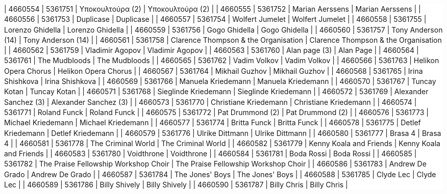 | 4660554 | 5361751 | Υποκουλτούρα (2) | Υποκουλτούρα (2) |
| 4660555 | 5361752 | Marian Aerssens | Marian Aerssens |
| 4660556 | 5361753 | Duplicase | Duplicase |
| 4660557 | 5361754 | Wolfert Jumelet | Wolfert Jumelet |
| 4660558 | 5361755 | Lorenzo Ghidella | Lorenzo Ghidella |
| 4660559 | 5361756 | Gogo Ghidella | Gogo Ghidella |
| 4660560 | 5361757 | Tony Anderson (14) | Tony Anderson (14) |
| 4660561 | 5361758 | Clarence Thompson & the Organisation | Clarence Thompson & the Organisation |
| 4660562 | 5361759 | Vladimir Agopov | Vladimir Agopov |
| 4660563 | 5361760 | Alan page (3) | Alan Page |
| 4660564 | 5361761 | The Mudbloods | The Mudbloods |
| 4660565 | 5361762 | Vadim Volkov | Vadim Volkov |
| 4660566 | 5361763 | Helikon Opera Chorus | Helikon Opera Chorus |
| 4660567 | 5361764 | Mikhail Guzhov | Mikhail Guzhov |
| 4660568 | 5361765 | Irina Shishkova | Irina Shishkova |
| 4660569 | 5361766 | Manuela Kriedemann | Manuela Kriedemann |
| 4660570 | 5361767 | Tuncay Kotan | Tuncay Kotan |
| 4660571 | 5361768 | Sieglinde Kriedemann | Sieglinde Kriedemann |
| 4660572 | 5361769 | Alexander Sanchez (3) | Alexander Sanchez (3) |
| 4660573 | 5361770 | Christiane Kriedemann | Christiane Kriedemann |
| 4660574 | 5361771 | Roland Funck | Roland Funck |
| 4660575 | 5361772 | Pat Drummond (2) | Pat Drummond (2) |
| 4660576 | 5361773 | Michael Kriedemann | Michael Kriedemann |
| 4660577 | 5361774 | Britta Funck | Britta Funck |
| 4660578 | 5361775 | Detlef Kriedemann | Detlef Kriedemann |
| 4660579 | 5361776 | Ulrike Dittmann | Ulrike Dittmann |
| 4660580 | 5361777 | Brasa 4 | Brasa 4 |
| 4660581 | 5361778 | The Criminal World | The Criminal World |
| 4660582 | 5361779 | Kenny Koala and Friends | Kenny Koala and Friends |
| 4660583 | 5361780 | Voidthrone | Voidthrone |
| 4660584 | 5361781 | Boda Rossi | Boda Rossi |
| 4660585 | 5361782 | The Praise Fellowship Workshop Choir | The Praise Fellowship Workshop Choir |
| 4660586 | 5361783 | Andrew De Grado | Andrew De Grado |
| 4660587 | 5361784 | The Jones' Boys | The Jones' Boys |
| 4660588 | 5361785 | Clyde Lec | Clyde Lec |
| 4660589 | 5361786 | Billy Shively | Billy Shively |
| 4660590 | 5361787 | Billy Chris | Billy Chris |